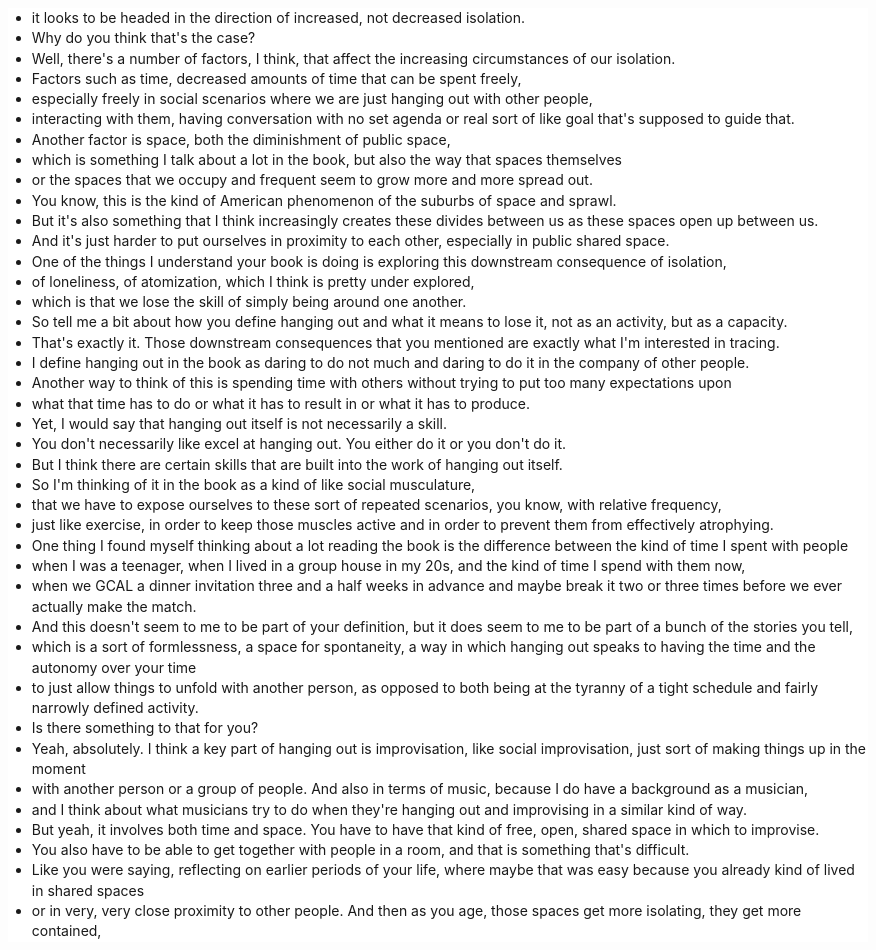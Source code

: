 *  it looks to be headed in the direction of increased, not decreased isolation.
*  Why do you think that's the case?
*  Well, there's a number of factors, I think, that affect the increasing circumstances of our isolation.
*  Factors such as time, decreased amounts of time that can be spent freely,
*  especially freely in social scenarios where we are just hanging out with other people,
*  interacting with them, having conversation with no set agenda or real sort of like goal that's supposed to guide that.
*  Another factor is space, both the diminishment of public space,
*  which is something I talk about a lot in the book, but also the way that spaces themselves
*  or the spaces that we occupy and frequent seem to grow more and more spread out.
*  You know, this is the kind of American phenomenon of the suburbs of space and sprawl.
*  But it's also something that I think increasingly creates these divides between us as these spaces open up between us.
*  And it's just harder to put ourselves in proximity to each other, especially in public shared space.
*  One of the things I understand your book is doing is exploring this downstream consequence of isolation,
*  of loneliness, of atomization, which I think is pretty under explored,
*  which is that we lose the skill of simply being around one another.
*  So tell me a bit about how you define hanging out and what it means to lose it, not as an activity, but as a capacity.
*  That's exactly it. Those downstream consequences that you mentioned are exactly what I'm interested in tracing.
*  I define hanging out in the book as daring to do not much and daring to do it in the company of other people.
*  Another way to think of this is spending time with others without trying to put too many expectations upon
*  what that time has to do or what it has to result in or what it has to produce.
*  Yet, I would say that hanging out itself is not necessarily a skill.
*  You don't necessarily like excel at hanging out. You either do it or you don't do it.
*  But I think there are certain skills that are built into the work of hanging out itself.
*  So I'm thinking of it in the book as a kind of like social musculature,
*  that we have to expose ourselves to these sort of repeated scenarios, you know, with relative frequency,
*  just like exercise, in order to keep those muscles active and in order to prevent them from effectively atrophying.
*  One thing I found myself thinking about a lot reading the book is the difference between the kind of time I spent with people
*  when I was a teenager, when I lived in a group house in my 20s, and the kind of time I spend with them now,
*  when we GCAL a dinner invitation three and a half weeks in advance and maybe break it two or three times before we ever actually make the match.
*  And this doesn't seem to me to be part of your definition, but it does seem to me to be part of a bunch of the stories you tell,
*  which is a sort of formlessness, a space for spontaneity, a way in which hanging out speaks to having the time and the autonomy over your time
*  to just allow things to unfold with another person, as opposed to both being at the tyranny of a tight schedule and fairly narrowly defined activity.
*  Is there something to that for you?
*  Yeah, absolutely. I think a key part of hanging out is improvisation, like social improvisation, just sort of making things up in the moment
*  with another person or a group of people. And also in terms of music, because I do have a background as a musician,
*  and I think about what musicians try to do when they're hanging out and improvising in a similar kind of way.
*  But yeah, it involves both time and space. You have to have that kind of free, open, shared space in which to improvise.
*  You also have to be able to get together with people in a room, and that is something that's difficult.
*  Like you were saying, reflecting on earlier periods of your life, where maybe that was easy because you already kind of lived in shared spaces
*  or in very, very close proximity to other people. And then as you age, those spaces get more isolating, they get more contained,